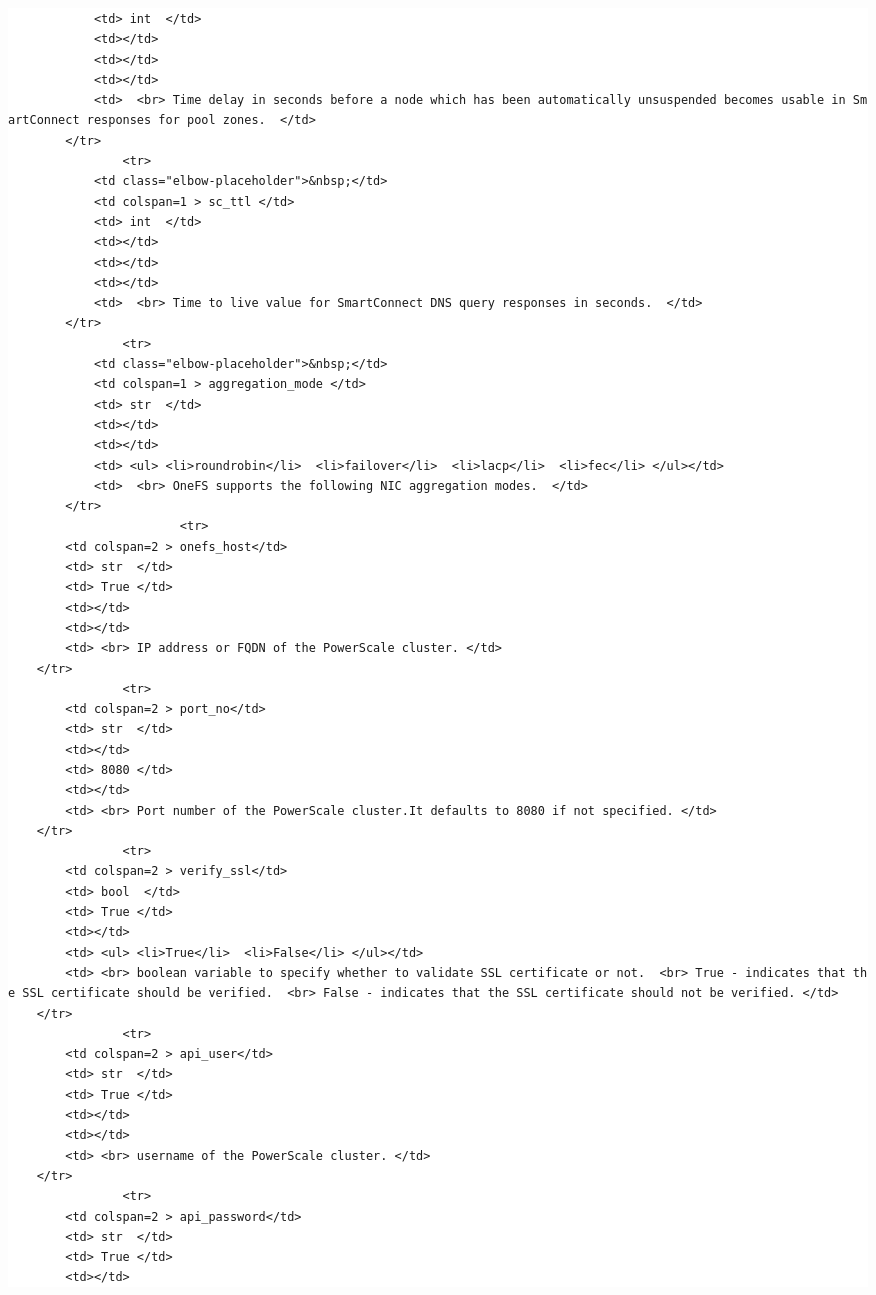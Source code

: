                 <td> int  </td>
                <td></td>
                <td></td>
                <td></td>
                <td>  <br> Time delay in seconds before a node which has been automatically unsuspended becomes usable in SmartConnect responses for pool zones.  </td>
            </tr>
                    <tr>
                <td class="elbow-placeholder">&nbsp;</td>
                <td colspan=1 > sc_ttl </td>
                <td> int  </td>
                <td></td>
                <td></td>
                <td></td>
                <td>  <br> Time to live value for SmartConnect DNS query responses in seconds.  </td>
            </tr>
                    <tr>
                <td class="elbow-placeholder">&nbsp;</td>
                <td colspan=1 > aggregation_mode </td>
                <td> str  </td>
                <td></td>
                <td></td>
                <td> <ul> <li>roundrobin</li>  <li>failover</li>  <li>lacp</li>  <li>fec</li> </ul></td>
                <td>  <br> OneFS supports the following NIC aggregation modes.  </td>
            </tr>
                            <tr>
            <td colspan=2 > onefs_host</td>
            <td> str  </td>
            <td> True </td>
            <td></td>
            <td></td>
            <td> <br> IP address or FQDN of the PowerScale cluster. </td>
        </tr>
                    <tr>
            <td colspan=2 > port_no</td>
            <td> str  </td>
            <td></td>
            <td> 8080 </td>
            <td></td>
            <td> <br> Port number of the PowerScale cluster.It defaults to 8080 if not specified. </td>
        </tr>
                    <tr>
            <td colspan=2 > verify_ssl</td>
            <td> bool  </td>
            <td> True </td>
            <td></td>
            <td> <ul> <li>True</li>  <li>False</li> </ul></td>
            <td> <br> boolean variable to specify whether to validate SSL certificate or not.  <br> True - indicates that the SSL certificate should be verified.  <br> False - indicates that the SSL certificate should not be verified. </td>
        </tr>
                    <tr>
            <td colspan=2 > api_user</td>
            <td> str  </td>
            <td> True </td>
            <td></td>
            <td></td>
            <td> <br> username of the PowerScale cluster. </td>
        </tr>
                    <tr>
            <td colspan=2 > api_password</td>
            <td> str  </td>
            <td> True </td>
            <td></td>